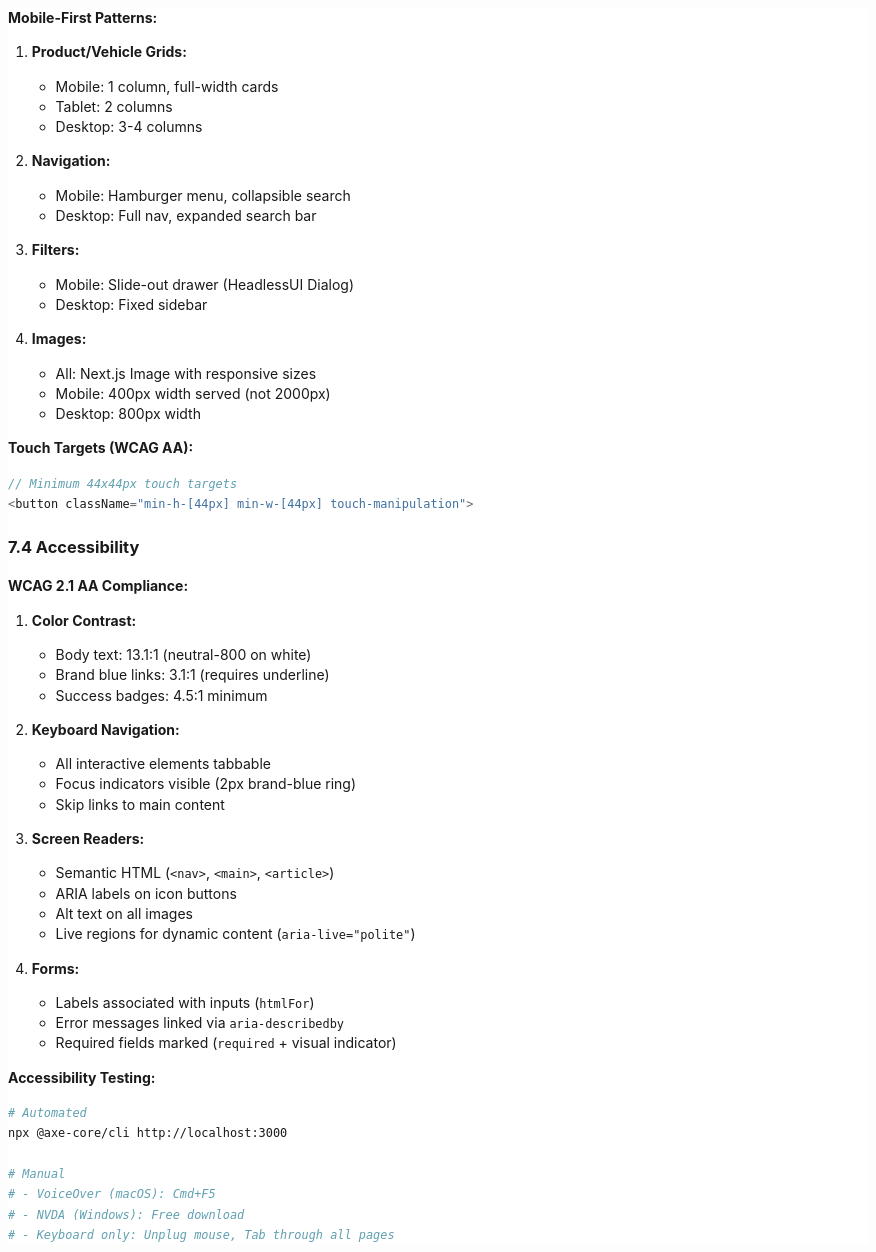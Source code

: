 **Mobile-First Patterns:**

1. **Product/Vehicle Grids:**
   - Mobile: 1 column, full-width cards
   - Tablet: 2 columns
   - Desktop: 3-4 columns

2. **Navigation:**
   - Mobile: Hamburger menu, collapsible search
   - Desktop: Full nav, expanded search bar

3. **Filters:**
   - Mobile: Slide-out drawer (HeadlessUI Dialog)
   - Desktop: Fixed sidebar

4. **Images:**
   - All: Next.js Image with responsive sizes
   - Mobile: 400px width served (not 2000px)
   - Desktop: 800px width

**Touch Targets (WCAG AA):**

```typescript
// Minimum 44x44px touch targets
<button className="min-h-[44px] min-w-[44px] touch-manipulation">
```

### 7.4 Accessibility

**WCAG 2.1 AA Compliance:**

1. **Color Contrast:**
   - Body text: 13.1:1 (neutral-800 on white)
   - Brand blue links: 3.1:1 (requires underline)
   - Success badges: 4.5:1 minimum

2. **Keyboard Navigation:**
   - All interactive elements tabbable
   - Focus indicators visible (2px brand-blue ring)
   - Skip links to main content

3. **Screen Readers:**
   - Semantic HTML (`<nav>`, `<main>`, `<article>`)
   - ARIA labels on icon buttons
   - Alt text on all images
   - Live regions for dynamic content (`aria-live="polite"`)

4. **Forms:**
   - Labels associated with inputs (`htmlFor`)
   - Error messages linked via `aria-describedby`
   - Required fields marked (`required` + visual indicator)

**Accessibility Testing:**

```bash
# Automated
npx @axe-core/cli http://localhost:3000

# Manual
# - VoiceOver (macOS): Cmd+F5
# - NVDA (Windows): Free download
# - Keyboard only: Unplug mouse, Tab through all pages
```

